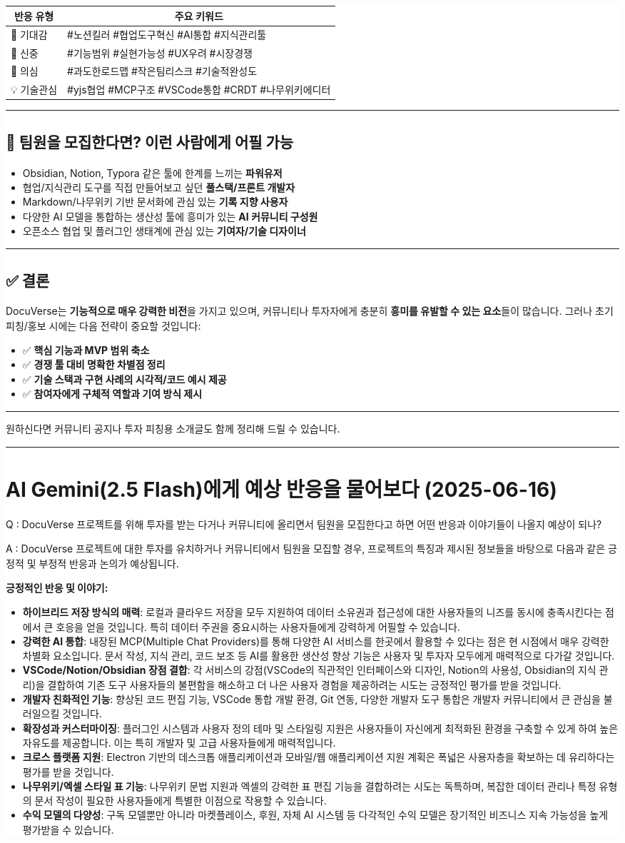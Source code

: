 | 반응 유형   | 주요 키워드                                 |
| ------- | -------------------------------------- |
| 🎯 기대감  | #노션킬러 #협업도구혁신 #AI통합 #지식관리툴             |
| 🤔 신중   | #기능범위 #실현가능성 #UX우려 #시장경쟁               |
| 🚨 의심   | #과도한로드맵 #작은팀리스크 #기술적완성도                |
| 💡 기술관심 | #yjs협업 #MCP구조 #VSCode통합 #CRDT #나무위키에디터 |

---

## 👥 팀원을 모집한다면? 이런 사람에게 어필 가능

* Obsidian, Notion, Typora 같은 툴에 한계를 느끼는 **파워유저**
* 협업/지식관리 도구를 직접 만들어보고 싶던 **풀스택/프론트 개발자**
* Markdown/나무위키 기반 문서화에 관심 있는 **기록 지향 사용자**
* 다양한 AI 모델을 통합하는 생산성 툴에 흥미가 있는 **AI 커뮤니티 구성원**
* 오픈소스 협업 및 플러그인 생태계에 관심 있는 **기여자/기술 디자이너**

---

## ✅ 결론

DocuVerse는 **기능적으로 매우 강력한 비전**을 가지고 있으며, 커뮤니티나 투자자에게 충분히 **흥미를 유발할 수 있는 요소**들이 많습니다. 그러나 초기 피칭/홍보 시에는 다음 전략이 중요할 것입니다:

* ✅ **핵심 기능과 MVP 범위 축소**
* ✅ **경쟁 툴 대비 명확한 차별점 정리**
* ✅ **기술 스택과 구현 사례의 시각적/코드 예시 제공**
* ✅ **참여자에게 구체적 역할과 기여 방식 제시**

---

원하신다면 커뮤니티 공지나 투자 피칭용 소개글도 함께 정리해 드릴 수 있습니다.


---

# AI Gemini(2.5 Flash)에게 예상 반응을 물어보다 (2025-06-16)

Q : DocuVerse 프로젝트를 위해 투자를 받는 다거나 커뮤니티에 올리면서 팀원을 모집한다고 하면 어떤 반응과 이야기들이 나올지 예상이 되나?

A :
DocuVerse 프로젝트에 대한 투자를 유치하거나 커뮤니티에서 팀원을 모집할 경우, 프로젝트의 특징과 제시된 정보들을 바탕으로 다음과 같은 긍정적 및 부정적 반응과 논의가 예상됩니다.

**긍정적인 반응 및 이야기:**

* **하이브리드 저장 방식의 매력**: 로컬과 클라우드 저장을 모두 지원하여 데이터 소유권과 접근성에 대한 사용자들의 니즈를 동시에 충족시킨다는 점에서 큰 호응을 얻을 것입니다. 특히 데이터 주권을 중요시하는 사용자들에게 강력하게 어필할 수 있습니다.
* **강력한 AI 통합**: 내장된 MCP(Multiple Chat Providers)를 통해 다양한 AI 서비스를 한곳에서 활용할 수 있다는 점은 현 시점에서 매우 강력한 차별화 요소입니다. 문서 작성, 지식 관리, 코드 보조 등 AI를 활용한 생산성 향상 기능은 사용자 및 투자자 모두에게 매력적으로 다가갈 것입니다.
* **VSCode/Notion/Obsidian 장점 결합**: 각 서비스의 강점(VSCode의 직관적인 인터페이스와 디자인, Notion의 사용성, Obsidian의 지식 관리)을 결합하여 기존 도구 사용자들의 불편함을 해소하고 더 나은 사용자 경험을 제공하려는 시도는 긍정적인 평가를 받을 것입니다.
* **개발자 친화적인 기능**: 향상된 코드 편집 기능, VSCode 통합 개발 환경, Git 연동, 다양한 개발자 도구 통합은 개발자 커뮤니티에서 큰 관심을 불러일으킬 것입니다.
* **확장성과 커스터마이징**: 플러그인 시스템과 사용자 정의 테마 및 스타일링 지원은 사용자들이 자신에게 최적화된 환경을 구축할 수 있게 하여 높은 자유도를 제공합니다. 이는 특히 개발자 및 고급 사용자들에게 매력적입니다.
* **크로스 플랫폼 지원**: Electron 기반의 데스크톱 애플리케이션과 모바일/웹 애플리케이션 지원 계획은 폭넓은 사용자층을 확보하는 데 유리하다는 평가를 받을 것입니다.
* **나무위키/엑셀 스타일 표 기능**: 나무위키 문법 지원과 엑셀의 강력한 표 편집 기능을 결합하려는 시도는 독특하며, 복잡한 데이터 관리나 특정 유형의 문서 작성이 필요한 사용자들에게 특별한 이점으로 작용할 수 있습니다.
* **수익 모델의 다양성**: 구독 모델뿐만 아니라 마켓플레이스, 후원, 자체 AI 시스템 등 다각적인 수익 모델은 장기적인 비즈니스 지속 가능성을 높게 평가받을 수 있습니다.
